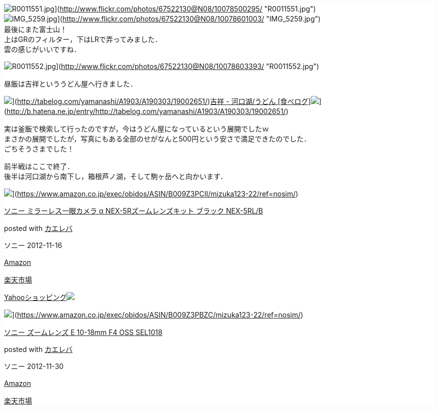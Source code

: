 ![R0011551.jpg](/archive/images/10078500295_d7168fe5d4_b.jpg)](http://www.flickr.com/photos/67522130@N08/10078500295/ "R0011551.jpg")  
![IMG_5259.jpg](/archive/images/10078601003_cdbbd1ff71_b.jpg)](http://www.flickr.com/photos/67522130@N08/10078601003/ "IMG_5259.jpg")  
最後にまた富士山！  
上はGRのフィルター，下はLRで弄ってみました．  
雲の感じがいいですね．

![R0011552.jpg](/archive/images/10078603393_a6390ce8e5_b.jpg)](http://www.flickr.com/photos/67522130@N08/10078603393/ "R0011552.jpg")

昼飯は吉祥といううどん屋へ行きました．

![](http://capture.heartrails.com/150x130/shadow?http://tabelog.com/yamanashi/A1903/A190303/19002651/)](http://tabelog.com/yamanashi/A1903/A190303/19002651/)[吉祥 - 河口湖/うどん \[食べログ\]](http://tabelog.com/yamanashi/A1903/A190303/19002651/)![](http://b.hatena.ne.jp/entry/image/http://tabelog.com/yamanashi/A1903/A190303/19002651/)](http://b.hatena.ne.jp/entry/http://tabelog.com/yamanashi/A1903/A190303/19002651/)  
  

実は釜飯で検索して行ったのですが，今はうどん屋になっているという展開でしたｗ  
まさかの展開でしたが，写真にもある全部のせがなんと500円という安さで満足できたのでした．  
ごちそうさまでした！

前半戦はここで終了．  
後半は河口湖から南下し，箱根芦ノ湖，そして駒ヶ岳へと向かいます．

![](/archive/images/41jOJimvYCL._SL160_.jpg)](https://www.amazon.co.jp/exec/obidos/ASIN/B009Z3PCII/mizuka123-22/ref=nosim/)

[ソニー ミラーレス一眼カメラ α NEX-5Rズームレンズキット ブラック NEX-5RL/B](https://www.amazon.co.jp/exec/obidos/ASIN/B009Z3PCII/mizuka123-22/ref=nosim/)

posted with [カエレバ](http://kaereba.com)

ソニー 2012-11-16

[Amazon](http://www.amazon.co.jp/gp/search?keywords=NEX-5R%20NEX-5RL%2FB&__mk_ja_JP=%83J%83%5E%83J%83i&tag=mizuka123-22 "アマゾン")

[楽天市場](http://hb.afl.rakuten.co.jp/hgc/032b53ee.4b34c5ee.0f4a541e.f440145e/?pc=http%3A%2F%2Fsearch.rakuten.co.jp%2Fsearch%2Fmall%2FNEX-5R%2520NEX-5RL%252FB%2F-%2Ff.1-p.1-s.1-sf.0-st.A-v.2%3Fx%3D0%26scid%3Daf_ich_link_urltxt%26m%3Dhttp%3A%2F%2Fm.rakuten.co.jp%2F "楽天市場")

[Yahooショッピング![](//ad.jp.ap.valuecommerce.com/servlet/gifbanner?sid=3066752&pid=881990642)](//ck.jp.ap.valuecommerce.com/servlet/referral?sid=3066752&pid=881990642&vc_url=http%3A%2F%2Fshopping.search.yahoo.co.jp%2Fsearch%3FuIv%3Don%26ei%3DUTF-8%26tab_ex%3Dcommerce%26slider%3D0%26va%3DNEX-5R%2520NEX-5RL%252FB "Yahooショッピング")

![](/archive/images/31C%2BEiE2-%2BL._SL160_.jpg)](https://www.amazon.co.jp/exec/obidos/ASIN/B009Z3PBZC/mizuka123-22/ref=nosim/)

[ソニー ズームレンズ E 10-18mm F4 OSS SEL1018](https://www.amazon.co.jp/exec/obidos/ASIN/B009Z3PBZC/mizuka123-22/ref=nosim/)

posted with [カエレバ](http://kaereba.com)

ソニー 2012-11-30

[Amazon](http://www.amazon.co.jp/gp/search?keywords=SEL1018&__mk_ja_JP=%83J%83%5E%83J%83i&tag=mizuka123-22 "アマゾン")

[楽天市場](http://hb.afl.rakuten.co.jp/hgc/032b53ee.4b34c5ee.0f4a541e.f440145e/?pc=http%3A%2F%2Fsearch.rakuten.co.jp%2Fsearch%2Fmall%2FSEL1018%2F-%2Ff.1-p.1-s.1-sf.0-st.A-v.2%3Fx%3D0%26scid%3Daf_ich_link_urltxt%26m%3Dhttp%3A%2F%2Fm.rakuten.co.jp%2F "楽天市場")
